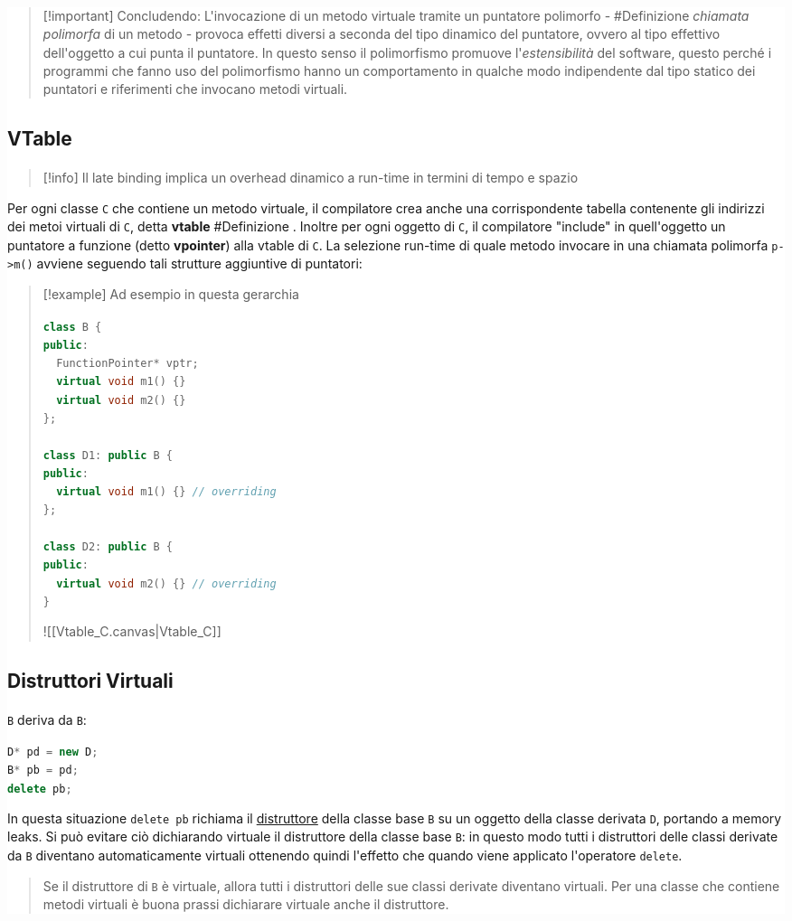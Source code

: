 >[!important] Concludendo:
>L'invocazione di un metodo virtuale tramite un puntatore polimorfo - #Definizione *chiamata polimorfa* di un metodo - provoca effetti diversi a seconda del tipo dinamico del puntatore, ovvero al tipo effettivo dell'oggetto a cui punta il puntatore.
>In questo senso il polimorfismo promuove l'*estensibilità* del software, questo perché i programmi che fanno uso del polimorfismo hanno un comportamento in qualche modo indipendente dal tipo statico dei puntatori e riferimenti che invocano metodi virtuali.
>

## VTable

>[!info]
>Il late binding implica un overhead dinamico a run-time in termini di tempo e spazio

Per ogni classe `C` che contiene un metodo virtuale, il compilatore crea anche una corrispondente tabella contenente gli indirizzi dei metoi virtuali di `C`, detta **vtable** #Definizione .
Inoltre per ogni oggetto di `C`, il compilatore "include" in quell'oggetto un puntatore a funzione (detto **vpointer**) alla vtable di `C`.
La selezione run-time di quale metodo invocare in una chiamata polimorfa `p->m()` avviene seguendo tali strutture aggiuntive di puntatori:
>[!example] Ad esempio in questa gerarchia
>```cpp
>class B {
>public:
>	FunctionPointer* vptr;
>	virtual void m1() {}
>	virtual void m2() {}
>};
>
>class D1: public B {
>public:
>	virtual void m1() {} // overriding
>};
>
>class D2: public B {
>public:
>	virtual void m2() {} // overriding
>}
>```
>![[Vtable_C.canvas|Vtable_C]]

## Distruttori Virtuali
`B` deriva da `B`:
```cpp
D* pd = new D;
B* pb = pd;
delete pb;
```
In questa situazione `delete pb` richiama il [distruttore](Distruttore.md) della classe base `B` su un oggetto della classe derivata `D`, portando a memory leaks.
Si può evitare ciò dichiarando virtuale il distruttore della classe base `B`: in questo modo tutti i distruttori delle classi derivate da `B` diventano automaticamente virtuali ottenendo quindi l'effetto che quando viene applicato l'operatore `delete`.
> Se il distruttore di `B` è virtuale, allora tutti i distruttori delle sue classi derivate diventano virtuali.
> Per una classe che contiene metodi virtuali è buona prassi dichiarare virtuale anche il distruttore.
